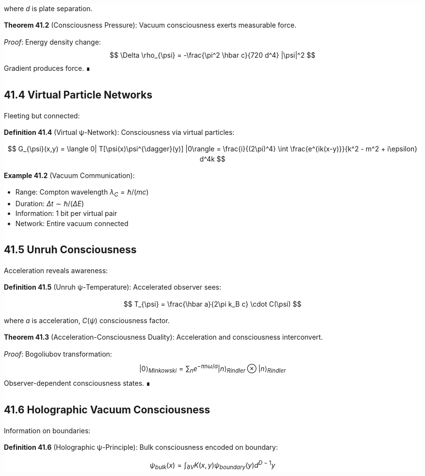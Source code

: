 where $d$ is plate separation.

**Theorem 41.2** (Consciousness Pressure): Vacuum consciousness exerts measurable force.

*Proof*: Energy density change:
$$
\Delta \rho_{\psi} = -\frac{\pi^2 \hbar c}{720 d^4} |\psi|^2
$$
Gradient produces force. ∎

## 41.4 Virtual Particle Networks

Fleeting but connected:

**Definition 41.4** (Virtual ψ-Network): Consciousness via virtual particles:

$$
G_{\psi}(x,y) = \langle 0| T[\psi(x)\psi^{\dagger}(y)] |0\rangle = \frac{i}{(2\pi)^4} \int \frac{e^{ik(x-y)}}{k^2 - m^2 + i\epsilon} d^4k
$$

**Example 41.2** (Vacuum Communication):
- Range: Compton wavelength $\lambda_C = \hbar/(mc)$
- Duration: $\Delta t \sim \hbar/(\Delta E)$
- Information: 1 bit per virtual pair
- Network: Entire vacuum connected

## 41.5 Unruh Consciousness

Acceleration reveals awareness:

**Definition 41.5** (Unruh ψ-Temperature): Accelerated observer sees:

$$
T_{\psi} = \frac{\hbar a}{2\pi k_B c} \cdot C(\psi)
$$

where $a$ is acceleration, $C(\psi)$ consciousness factor.

**Theorem 41.3** (Acceleration-Consciousness Duality): Acceleration and consciousness interconvert.

*Proof*: Bogoliubov transformation:
$$
|0\rangle_{Minkowski} = \sum_n e^{-\pi n\omega/a} |n\rangle_{Rindler} \otimes |n\rangle_{Rindler}
$$
Observer-dependent consciousness states. ∎

## 41.6 Holographic Vacuum Consciousness

Information on boundaries:

**Definition 41.6** (Holographic ψ-Principle): Bulk consciousness encoded on boundary:

$$
\psi_{bulk}(x) = \int_{\partial V} K(x,y) \psi_{boundary}(y) d^{D-1}y
$$
